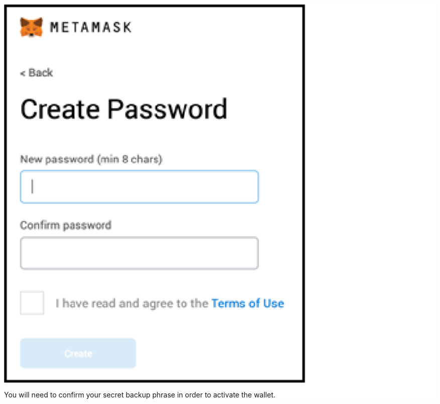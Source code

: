 <img src="/assets/Asset 5CreatePassword.png" align="center" style="width: 600px"/>

You will need to confirm your secret backup phrase in order to activate the wallet.
